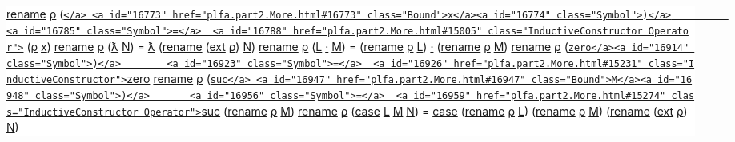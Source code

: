 <a id="16761" href="{% endraw %}{{ site.baseurl }}{% link out/plfa/part2/More.md %}{% raw %}#16692" class="Function">rename</a> <a id="16768" href="plfa.part2.More.html#16768" class="Bound">ρ</a> <a id="16770" class="Symbol">(</a><a id="16771" href="plfa.part2.More.html#15005" class="InductiveConstructor Operator">`</a> <a id="16773" href="plfa.part2.More.html#16773" class="Bound">x</a><a id="16774" class="Symbol">)</a>          <a id="16785" class="Symbol">=</a>  <a id="16788" href="plfa.part2.More.html#15005" class="InductiveConstructor Operator">`</a> <a id="16790" class="Symbol">(</a><a id="16791" href="plfa.part2.More.html#16768" class="Bound">ρ</a> <a id="16793" href="plfa.part2.More.html#16773" class="Bound">x</a><a id="16794" class="Symbol">)</a>
<a id="16796" href="{% endraw %}{{ site.baseurl }}{% link out/plfa/part2/More.md %}{% raw %}#16692" class="Function">rename</a> <a id="16803" href="plfa.part2.More.html#16803" class="Bound">ρ</a> <a id="16805" class="Symbol">(</a><a id="16806" href="plfa.part2.More.html#15073" class="InductiveConstructor Operator">ƛ</a> <a id="16808" href="plfa.part2.More.html#16808" class="Bound">N</a><a id="16809" class="Symbol">)</a>          <a id="16820" class="Symbol">=</a>  <a id="16823" href="plfa.part2.More.html#15073" class="InductiveConstructor Operator">ƛ</a> <a id="16825" class="Symbol">(</a><a id="16826" href="plfa.part2.More.html#16692" class="Function">rename</a> <a id="16833" class="Symbol">(</a><a id="16834" href="plfa.part2.More.html#16573" class="Function">ext</a> <a id="16838" href="plfa.part2.More.html#16803" class="Bound">ρ</a><a id="16839" class="Symbol">)</a> <a id="16841" href="plfa.part2.More.html#16808" class="Bound">N</a><a id="16842" class="Symbol">)</a>
<a id="16844" href="{% endraw %}{{ site.baseurl }}{% link out/plfa/part2/More.md %}{% raw %}#16692" class="Function">rename</a> <a id="16851" href="plfa.part2.More.html#16851" class="Bound">ρ</a> <a id="16853" class="Symbol">(</a><a id="16854" href="plfa.part2.More.html#16854" class="Bound">L</a> <a id="16856" href="plfa.part2.More.html#15141" class="InductiveConstructor Operator">·</a> <a id="16858" href="plfa.part2.More.html#16858" class="Bound">M</a><a id="16859" class="Symbol">)</a>        <a id="16868" class="Symbol">=</a>  <a id="16871" class="Symbol">(</a><a id="16872" href="plfa.part2.More.html#16692" class="Function">rename</a> <a id="16879" href="plfa.part2.More.html#16851" class="Bound">ρ</a> <a id="16881" href="plfa.part2.More.html#16854" class="Bound">L</a><a id="16882" class="Symbol">)</a> <a id="16884" href="plfa.part2.More.html#15141" class="InductiveConstructor Operator">·</a> <a id="16886" class="Symbol">(</a><a id="16887" href="plfa.part2.More.html#16692" class="Function">rename</a> <a id="16894" href="plfa.part2.More.html#16851" class="Bound">ρ</a> <a id="16896" href="plfa.part2.More.html#16858" class="Bound">M</a><a id="16897" class="Symbol">)</a>
<a id="16899" href="{% endraw %}{{ site.baseurl }}{% link out/plfa/part2/More.md %}{% raw %}#16692" class="Function">rename</a> <a id="16906" href="plfa.part2.More.html#16906" class="Bound">ρ</a> <a id="16908" class="Symbol">(</a><a id="16909" href="plfa.part2.More.html#15231" class="InductiveConstructor">`zero</a><a id="16914" class="Symbol">)</a>        <a id="16923" class="Symbol">=</a>  <a id="16926" href="plfa.part2.More.html#15231" class="InductiveConstructor">`zero</a>
<a id="16932" href="{% endraw %}{{ site.baseurl }}{% link out/plfa/part2/More.md %}{% raw %}#16692" class="Function">rename</a> <a id="16939" href="plfa.part2.More.html#16939" class="Bound">ρ</a> <a id="16941" class="Symbol">(</a><a id="16942" href="plfa.part2.More.html#15274" class="InductiveConstructor Operator">`suc</a> <a id="16947" href="plfa.part2.More.html#16947" class="Bound">M</a><a id="16948" class="Symbol">)</a>       <a id="16956" class="Symbol">=</a>  <a id="16959" href="plfa.part2.More.html#15274" class="InductiveConstructor Operator">`suc</a> <a id="16964" class="Symbol">(</a><a id="16965" href="plfa.part2.More.html#16692" class="Function">rename</a> <a id="16972" href="plfa.part2.More.html#16939" class="Bound">ρ</a> <a id="16974" href="plfa.part2.More.html#16947" class="Bound">M</a><a id="16975" class="Symbol">)</a>
<a id="16977" href="{% endraw %}{{ site.baseurl }}{% link out/plfa/part2/More.md %}{% raw %}#16692" class="Function">rename</a> <a id="16984" href="plfa.part2.More.html#16984" class="Bound">ρ</a> <a id="16986" class="Symbol">(</a><a id="16987" href="plfa.part2.More.html#15330" class="InductiveConstructor">case</a> <a id="16992" href="plfa.part2.More.html#16992" class="Bound">L</a> <a id="16994" href="plfa.part2.More.html#16994" class="Bound">M</a> <a id="16996" href="plfa.part2.More.html#16996" class="Bound">N</a><a id="16997" class="Symbol">)</a>   <a id="17001" class="Symbol">=</a>  <a id="17004" href="plfa.part2.More.html#15330" class="InductiveConstructor">case</a> <a id="17009" class="Symbol">(</a><a id="17010" href="plfa.part2.More.html#16692" class="Function">rename</a> <a id="17017" href="plfa.part2.More.html#16984" class="Bound">ρ</a> <a id="17019" href="plfa.part2.More.html#16992" class="Bound">L</a><a id="17020" class="Symbol">)</a> <a id="17022" class="Symbol">(</a><a id="17023" href="plfa.part2.More.html#16692" class="Function">rename</a> <a id="17030" href="plfa.part2.More.html#16984" class="Bound">ρ</a> <a id="17032" href="plfa.part2.More.html#16994" class="Bound">M</a><a id="17033" class="Symbol">)</a> <a id="17035" class="Symbol">(</a><a id="17036" href="plfa.part2.More.html#16692" class="Function">rename</a> <a id="17043" class="Symbol">(</a><a id="17044" href="plfa.part2.More.html#16573" class="Function">ext</a> <a id="17048" href="plfa.part2.More.html#16984" class="Bound">ρ</a><a id="17049" class="Symbol">)</a> <a id="17051" href="plfa.part2.More.html#16996" class="Bound">N</a><a id="17052" class="Symbol">)</a>